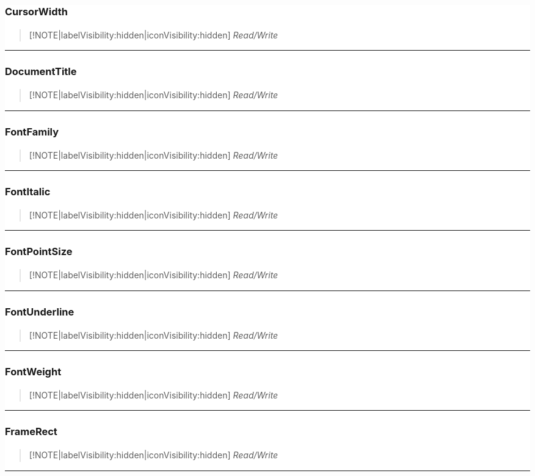 ### CursorWidth
> [!NOTE|labelVisibility:hidden|iconVisibility:hidden]
> *<span class="read_write">Read/Write</span>*
>
___

### DocumentTitle
> [!NOTE|labelVisibility:hidden|iconVisibility:hidden]
> *<span class="read_write">Read/Write</span>*
>
___

### FontFamily
> [!NOTE|labelVisibility:hidden|iconVisibility:hidden]
> *<span class="read_write">Read/Write</span>*
>
___

### FontItalic
> [!NOTE|labelVisibility:hidden|iconVisibility:hidden]
> *<span class="read_write">Read/Write</span>*
>
___

### FontPointSize
> [!NOTE|labelVisibility:hidden|iconVisibility:hidden]
> *<span class="read_write">Read/Write</span>*
>
___

### FontUnderline
> [!NOTE|labelVisibility:hidden|iconVisibility:hidden]
> *<span class="read_write">Read/Write</span>*
>
___

### FontWeight
> [!NOTE|labelVisibility:hidden|iconVisibility:hidden]
> *<span class="read_write">Read/Write</span>*
>
___

### FrameRect
> [!NOTE|labelVisibility:hidden|iconVisibility:hidden]
> *<span class="read_write">Read/Write</span>*
>
___
